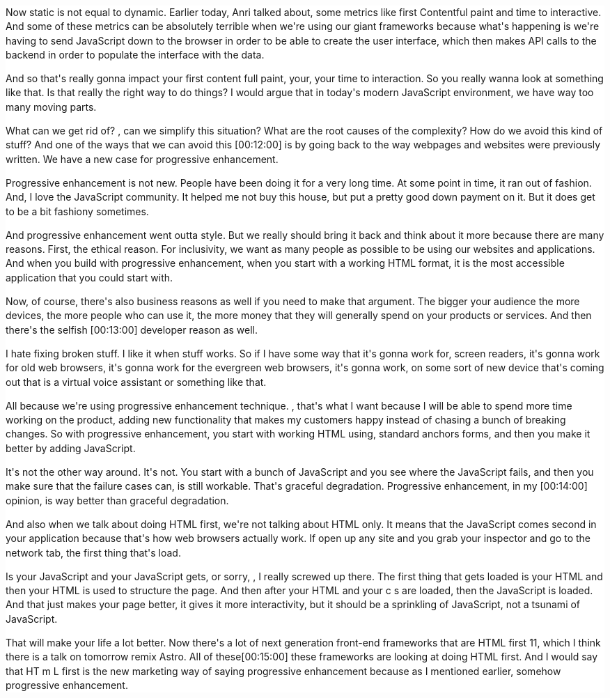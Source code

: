 Now static is not equal to dynamic. Earlier today, Anri talked about, some metrics like first Contentful paint and time to interactive. And some of these metrics can be absolutely terrible when we're using our giant frameworks because what's happening is we're having to send JavaScript down to the browser in order to be able to create the user interface, which then makes API calls to the backend in order to populate the interface with the data.

And so that's really gonna impact your first content full paint, your, your time to interaction. So you really wanna look at something like that. Is that really the right way to do things? I would argue that in today's modern JavaScript environment, we have way too many moving parts.

What can we get rid of? , can we simplify this situation? What are the root causes of the complexity? How do we avoid this kind of stuff? And one of the ways that we can avoid this [00:12:00] is by going back to the way webpages and websites were previously written. We have a new case for progressive enhancement.

Progressive enhancement is not new. People have been doing it for a very long time. At some point in time, it ran out of fashion. And, I love the JavaScript community. It helped me not buy this house, but put a pretty good down payment on it. But it does get to be a bit fashiony sometimes.

And progressive enhancement went outta style. But we really should bring it back and think about it more because there are many reasons. First, the ethical reason. For inclusivity, we want as many people as possible to be using our websites and applications. And when you build with progressive enhancement, when you start with a working HTML format, it is the most accessible application that you could start with.

Now, of course, there's also business reasons as well if you need to make that argument. The bigger your audience the more devices, the more people who can use it, the more money that they will generally spend on your products or services. And then there's the selfish [00:13:00] developer reason as well.

I hate fixing broken stuff. I like it when stuff works. So if I have some way that it's gonna work for, screen readers, it's gonna work for old web browsers, it's gonna work for the evergreen web browsers, it's gonna work, on some sort of new device that's coming out that is a virtual voice assistant or something like that.

All because we're using progressive enhancement technique. , that's what I want because I will be able to spend more time working on the product, adding new functionality that makes my customers happy instead of chasing a bunch of breaking changes. So with progressive enhancement, you start with working HTML using, standard anchors forms, and then you make it better by adding JavaScript.

It's not the other way around. It's not. You start with a bunch of JavaScript and you see where the JavaScript fails, and then you make sure that the failure cases can, is still workable. That's graceful degradation. Progressive enhancement, in my [00:14:00] opinion, is way better than graceful degradation.

And also when we talk about doing HTML first, we're not talking about HTML only. It means that the JavaScript comes second in your application because that's how web browsers actually work. If open up any site and you grab your inspector and go to the network tab, the first thing that's load.

Is your JavaScript and your JavaScript gets, or sorry, , I really screwed up there. The first thing that gets loaded is your HTML and then your HTML is used to structure the page. And then after your HTML and your c s are loaded, then the JavaScript is loaded. And that just makes your page better, it gives it more interactivity, but it should be a sprinkling of JavaScript, not a tsunami of JavaScript.

That will make your life a lot better. Now there's a lot of next generation front-end frameworks that are HTML first 11, which I think there is a talk on tomorrow remix Astro. All of these[00:15:00] these frameworks are looking at doing HTML first. And I would say that HT m L first is the new marketing way of saying progressive enhancement because as I mentioned earlier, somehow progressive enhancement.
